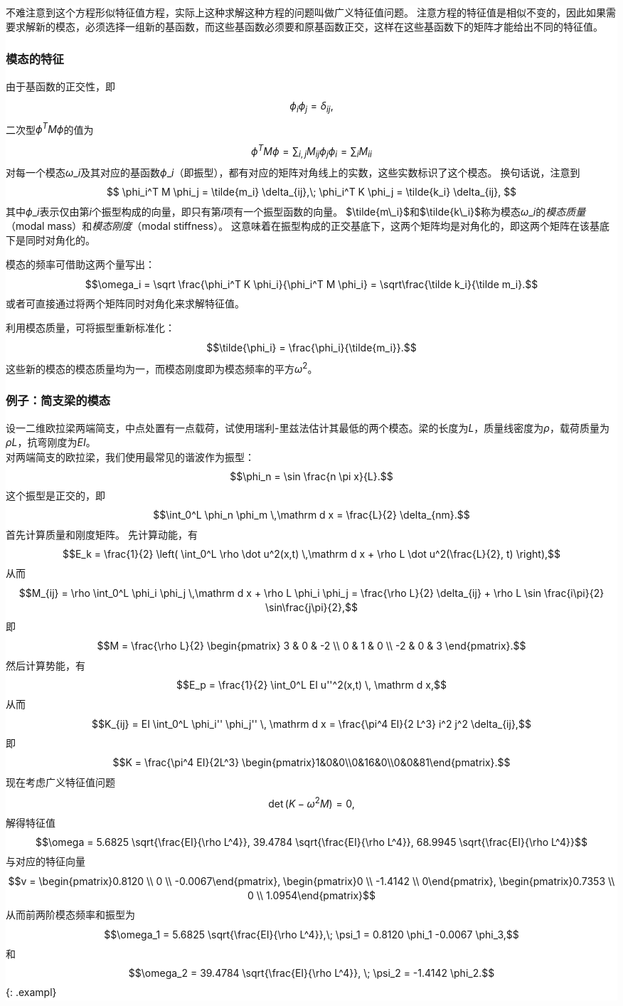 不难注意到这个方程形似特征值方程，实际上这种求解这种方程的问题叫做广义特征值问题。
注意方程的特征值是相似不变的，因此如果需要求解新的模态，必须选择一组新的基函数，而这些基函数必须要和原基函数正交，这样在这些基函数下的矩阵才能给出不同的特征值。

### 模态的特征

由于基函数的正交性，即
$$\phi_i \phi_j = \delta_{ij},$$
二次型$\phi^T M \phi$的值为
$$\phi^T M \phi = \sum_{i,j} M_{ij} \phi_j \phi_i = \sum_i M_{ii}$$
对每一个模态$\omega\_i$及其对应的基函数$\phi\_i$（即振型），都有对应的矩阵对角线上的实数，这些实数标识了这个模态。
换句话说，注意到
$$
\phi_i^T M \phi_j = \tilde{m_i} \delta_{ij},\; \phi_i^T K \phi_j = \tilde{k_i} \delta_{ij},
$$
其中$\phi\_i$表示仅由第$i$个振型构成的向量，即只有第$i$项有一个振型函数的向量。
$\tilde{m\_i}$和$\tilde{k\_i}$称为模态$\omega\_i$的*模态质量*（modal mass）和*模态刚度*（modal stiffness）。
这意味着在振型构成的正交基底下，这两个矩阵均是对角化的，即这两个矩阵在该基底下是同时对角化的。

模态的频率可借助这两个量写出：
$$\omega_i = \sqrt \frac{\phi_i^T K \phi_i}{\phi_i^T M \phi_i} = \sqrt\frac{\tilde k_i}{\tilde m_i}.$$
或者可直接通过将两个矩阵同时对角化来求解特征值。

利用模态质量，可将振型重新标准化：
$$\tilde{\phi_i} = \frac{\phi_i}{\tilde{m_i}}.$$
这些新的模态的模态质量均为一，而模态刚度即为模态频率的平方$\omega^2$。

### 例子：简支梁的模态

设一二维欧拉梁两端简支，中点处置有一点载荷，试使用瑞利-里兹法估计其最低的两个模态。梁的长度为$L$，质量线密度为$\rho$，载荷质量为$\rho L$，抗弯刚度为$EI$。<br/>
对两端简支的欧拉梁，我们使用最常见的谐波作为振型：
$$\phi_n = \sin \frac{n \pi x}{L}.$$
这个振型是正交的，即
$$\int_0^L \phi_n \phi_m \,\mathrm d x = \frac{L}{2} \delta_{nm}.$$
首先计算质量和刚度矩阵。
先计算动能，有
$$E_k = \frac{1}{2} \left( \int_0^L \rho \dot u^2(x,t) \,\mathrm d x + \rho L \dot u^2(\frac{L}{2}, t) \right),$$
从而
$$M_{ij} = \rho \int_0^L \phi_i \phi_j \,\mathrm d x + \rho L \phi_i \phi_j = \frac{\rho L}{2} \delta_{ij} + \rho L \sin \frac{i\pi}{2} \sin\frac{j\pi}{2},$$
即
$$M = \frac{\rho L}{2} \begin{pmatrix} 3 & 0 & -2 \\ 0 & 1 & 0 \\ -2 & 0 & 3
\end{pmatrix}.$$
然后计算势能，有
$$E_p = \frac{1}{2} \int_0^L EI u''^2(x,t) \, \mathrm d x,$$
从而
$$K_{ij} = EI \int_0^L \phi_i'' \phi_j'' \, \mathrm d x = \frac{\pi^4 EI}{2 L^3} i^2 j^2 \delta_{ij},$$
即
$$K = \frac{\pi^4 EI}{2L^3} \begin{pmatrix}1&0&0\\0&16&0\\0&0&81\end{pmatrix}.$$
现在考虑广义特征值问题
$$\det (K - \omega^2 M) = 0,$$
解得特征值
$$\omega = 5.6825 \sqrt{\frac{EI}{\rho L^4}}, 39.4784 \sqrt{\frac{EI}{\rho L^4}}, 68.9945 \sqrt{\frac{EI}{\rho L^4}}$$
与对应的特征向量
$$v = \begin{pmatrix}0.8120 \\ 0 \\ -0.0067\end{pmatrix}, \begin{pmatrix}0 \\ -1.4142 \\ 0\end{pmatrix}, \begin{pmatrix}0.7353 \\ 0 \\ 1.0954\end{pmatrix}$$
从而前两阶模态频率和振型为
$$\omega_1 = 5.6825 \sqrt{\frac{EI}{\rho L^4}},\; \psi_1 = 0.8120 \phi_1 -0.0067 \phi_3,$$
和
$$\omega_2 = 39.4784 \sqrt{\frac{EI}{\rho L^4}}, \; \psi_2 = -1.4142 \phi_2.$$
{: .exampl}
